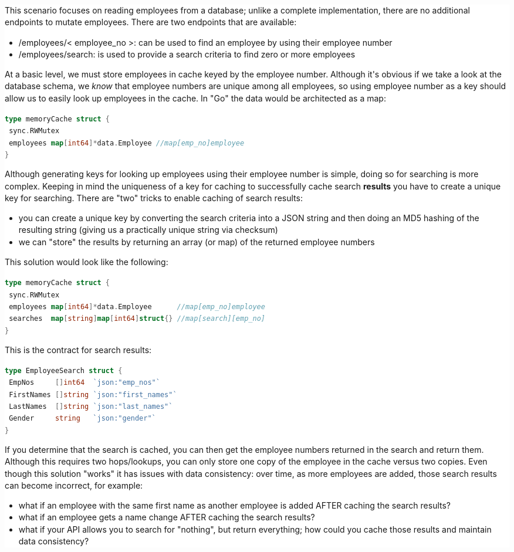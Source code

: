 This scenario focuses on reading employees from a database; unlike a complete implementation, there are no additional endpoints to mutate employees. There are two endpoints that are available:

- /employees/<&nbsp;employee_no&nbsp;>: can be used to find an employee by using their employee number
- /employees/search: is used to provide a search criteria to find zero or more employees

At a basic level, we must store employees in cache keyed by the employee number. Although it's obvious if we take a look at the database schema, we _know_ that employee numbers are unique among all employees, so using employee number as a key should allow us to easily look up employees in the cache. In "Go" the data would be architected as a map:

```go
type memoryCache struct {
 sync.RWMutex
 employees map[int64]*data.Employee //map[emp_no]employee
}
```

Although generating keys for looking up employees using their employee number is simple, doing so for searching is more complex. Keeping in mind the uniqueness of a key for caching to successfully cache search __results__ you have to create a unique key for searching. There are "two" tricks to enable caching of search results:

- you can create a unique key by converting the search criteria into a JSON string and then doing an MD5 hashing of the resulting string (giving us a practically unique string via checksum)
- we can "store" the results by returning an array (or map) of the returned employee numbers

This solution would look like the following:

```go
type memoryCache struct {
 sync.RWMutex
 employees map[int64]*data.Employee      //map[emp_no]employee
 searches  map[string]map[int64]struct{} //map[search][emp_no]
}
```

This is the contract for search results:

```go
type EmployeeSearch struct {
 EmpNos     []int64  `json:"emp_nos"`
 FirstNames []string `json:"first_names"`
 LastNames  []string `json:"last_names"`
 Gender     string   `json:"gender"`
}
```

If you determine that the search is cached, you can then get the employee numbers returned in the search and return them. Although this requires two hops/lookups, you can only store one copy of the employee in the cache versus two copies. Even though this solution "works" it has issues with data consistency: over time, as more employees are added, those search results can become incorrect, for example:

- what if an employee with the same first name as another employee is added AFTER caching the search results?
- what if an employee gets a name change AFTER caching the search results?
- what if your API allows you to search for "nothing", but return everything; how could you cache those results and maintain data consistency?

